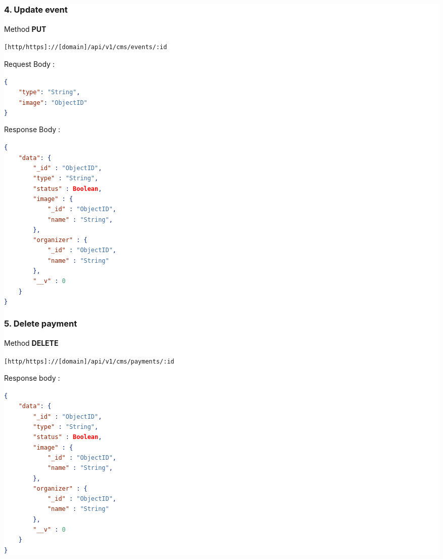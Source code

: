 ### 4. Update event

Method **PUT**

`[http/https]://[domain]/api/v1/cms/events/:id`

Request Body :

```json
{
    "type": "String",
    "image": "ObjectID"
}
```

Response Body :

```json
{
	"data": {
		"_id" : "ObjectID",
		"type" : "String",
		"status" : Boolean,
		"image" : {
			"_id" : "ObjectID",
			"name" : "String",
		},
		"organizer" : {
			"_id" : "ObjectID",
			"name" : "String"
		},
        "__v" : 0
	}
}
```

### 5. Delete payment

Method **DELETE**

`[http/https]://[domain]/api/v1/cms/payments/:id`

Response body :

```json
{
	"data": {
		"_id" : "ObjectID",
		"type" : "String",
		"status" : Boolean,
		"image" : {
			"_id" : "ObjectID",
			"name" : "String",
		},
		"organizer" : {
			"_id" : "ObjectID",
			"name" : "String"
		},
		"__v" : 0
	}
}
```
